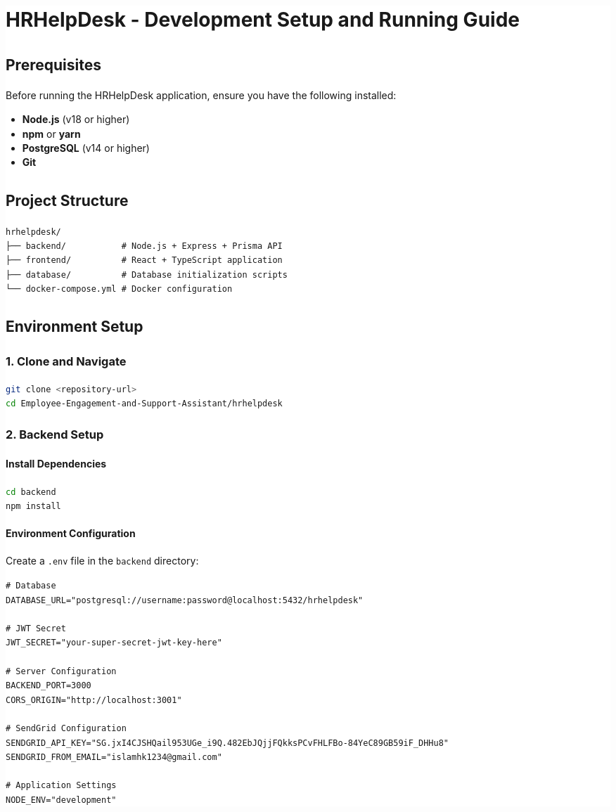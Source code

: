 # HRHelpDesk - Development Setup and Running Guide

## Prerequisites

Before running the HRHelpDesk application, ensure you have the following installed:

- **Node.js** (v18 or higher)
- **npm** or **yarn**
- **PostgreSQL** (v14 or higher)
- **Git**

## Project Structure

```
hrhelpdesk/
├── backend/           # Node.js + Express + Prisma API
├── frontend/          # React + TypeScript application
├── database/          # Database initialization scripts
└── docker-compose.yml # Docker configuration
```

## Environment Setup

### 1. Clone and Navigate
```bash
git clone <repository-url>
cd Employee-Engagement-and-Support-Assistant/hrhelpdesk
```

### 2. Backend Setup

#### Install Dependencies
```bash
cd backend
npm install
```

#### Environment Configuration
Create a `.env` file in the `backend` directory:
```env
# Database
DATABASE_URL="postgresql://username:password@localhost:5432/hrhelpdesk"

# JWT Secret
JWT_SECRET="your-super-secret-jwt-key-here"

# Server Configuration
BACKEND_PORT=3000
CORS_ORIGIN="http://localhost:3001"

# SendGrid Configuration
SENDGRID_API_KEY="SG.jxI4CJSHQail953UGe_i9Q.482EbJQjjFQkksPCvFHLFBo-84YeC89GB59iF_DHHu8"
SENDGRID_FROM_EMAIL="islamhk1234@gmail.com"

# Application Settings
NODE_ENV="development"
```
